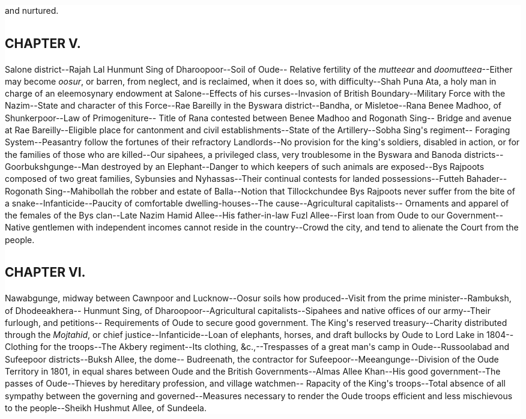 and nurtured.


## CHAPTER V.

Salone district--Rajah Lal Hunmunt Sing of Dharoopoor--Soil of Oude--
Relative fertility of the _mutteear_ and _doomutteea_--Either may
become _oosur_, or barren, from neglect, and is reclaimed, when it
does so, with difficulty--Shah Puna Ata, a holy man in charge of an
eleemosynary endowment at Salone--Effects of his curses--Invasion of
British Boundary--Military Force with the Nazim--State and character
of this Force--Rae Bareilly in the Byswara district--Bandha, or
Misletoe--Rana Benee Madhoo, of Shunkerpoor--Law of Primogeniture--
Title of Rana contested between Benee Madhoo and Rogonath Sing--
Bridge and avenue at Rae Bareilly--Eligible place for cantonment and
civil establishments--State of the Artillery--Sobha Sing's regiment--
Foraging System--Peasantry follow the fortunes of their refractory
Landlords--No provision for the king's soldiers, disabled in action,
or for the families of those who are killed--Our sipahees, a
privileged class, very troublesome in the Byswara and Banoda
districts--Goorbukshgunge--Man destroyed by an Elephant--Danger to
which keepers of such animals are exposed--Bys Rajpoots composed of
two great families, Sybunsies and Nyhassas--Their continual contests
for landed possessions--Futteh Bahader--Rogonath Sing--Mahibollah the
robber and estate of Balla--Notion that Tillockchundee Bys Rajpoots
never suffer from the bite of a snake--Infanticide--Paucity of
comfortable dwelling-houses--The cause--Agricultural capitalists--
Ornaments and apparel of the females of the Bys clan--Late Nazim Hamid
Allee--His father-in-law Fuzl Allee--First loan from Oude to our
Government--Native gentlemen with independent incomes cannot reside
in the country--Crowd the city, and tend to alienate the Court from
the people.


## CHAPTER VI.

Nawabgunge, midway between Cawnpoor and Lucknow--Oosur soils how
produced--Visit from the prime minister--Rambuksh, of Dhodeeakhera--
Hunmunt Sing, of Dharoopoor--Agricultural capitalists--Sipahees and
native offices of our army--Their furlough, and petitions--
Requirements of Oude to secure good government. The King's reserved
treasury--Charity distributed through the _Mojtahid_, or chief
justice--Infanticide--Loan of elephants, horses, and draft bullocks
by Oude to Lord Lake in 1804--Clothing for the troops--The Akbery
regiment--Its clothing, &c.,--Trespasses of a great man's camp in
Oude--Russoolabad and Sufeepoor districts--Buksh Allee, the dome--
Budreenath, the contractor for Sufeepoor--Meeangunge--Division of the
Oude Territory in 1801, in equal shares between Oude and the British
Governments--Almas Allee Khan--His good government--The passes of
Oude--Thieves by hereditary profession, and village watchmen--
Rapacity of the King's troops--Total absence of all sympathy between
the governing and governed--Measures necessary to render the Oude
troops efficient and less mischievous to the people--Sheikh Hushmut
Allee, of Sundeela.
